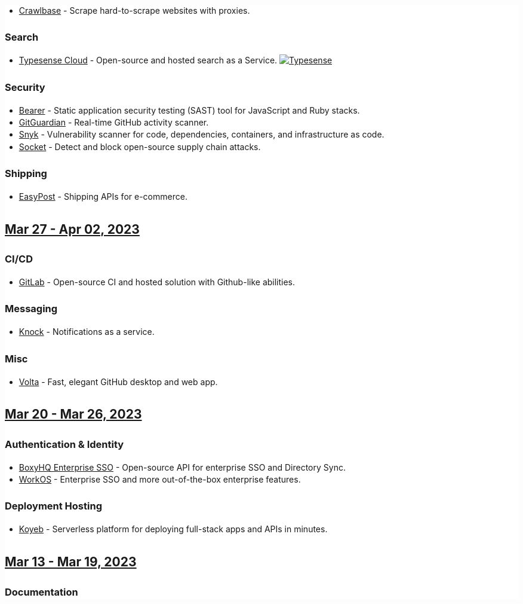 *   [Crawlbase](https://proxycrawl.com/) - Scrape hard-to-scrape websites with proxies.

### Search

*   [Typesense Cloud](https://cloud.typesense.org/) - Open-source and hosted search as a Service. [![Typesense](https://img.shields.io/github/stars/typesense/typesense?style=flat-square\&logo=github\&labelColor=%230D1117\&color=%23161B22)](https://github.com/typesense/typesense)

### Security

*   [Bearer](https://www.bearer.com/) - Static application security testing (SAST) tool for JavaScript and Ruby stacks.
*   [GitGuardian](https://www.gitguardian.com/) - Real-time GitHub activity scanner.
*   [Snyk](https://snyk.io/) - Vulnerability scanner for code, dependencies, containers, and infrastructure as code.
*   [Socket](https://socket.dev/) - Detect and block open-source supply chain attacks.

### Shipping

*   [EasyPost](https://www.easypost.com/) - Shipping APIs for e-commerce.

## [Mar 27 - Apr 02, 2023](/content/2023/13/README.md)

### CI/CD

*   [GitLab](https://gitlab.com/) - Open-source CI and hosted solution with Github-like abilities.

### Messaging

*   [Knock](https://knock.app) - Notifications as a service.

### Misc

*   [Volta](https://volta.net) - Fast, elegant GitHub desktop and web app.

## [Mar 20 - Mar 26, 2023](/content/2023/12/README.md)

### Authentication & Identity

*   [BoxyHQ Enterprise SSO](https://boxyhq.com) - Open-source API for enterprise SSO and Directory Sync.
*   [WorkOS](https://workos.com/) - Enterprise SSO and more out-of-the-box enterprise features.

### Deployment Hosting

*   [Koyeb](https://www.koyeb.com/) - Serverless platform for deploying full-stack apps and APIs in minutes.

## [Mar 13 - Mar 19, 2023](/content/2023/11/README.md)

### Documentation
